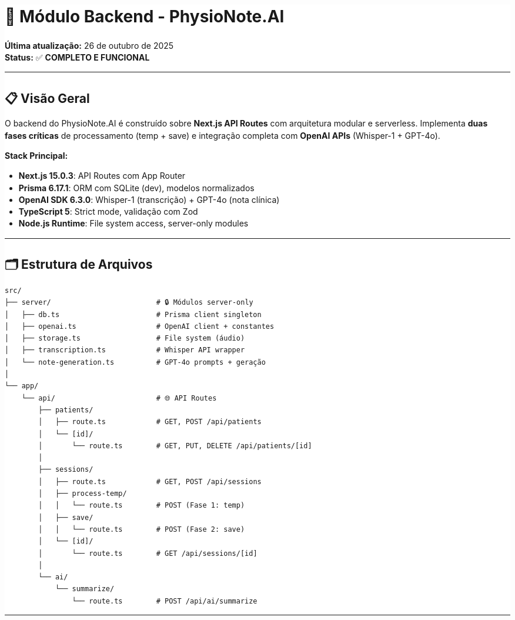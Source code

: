 # 🔧 Módulo Backend - PhysioNote.AI

**Última atualização:** 26 de outubro de 2025  
**Status:** ✅ **COMPLETO E FUNCIONAL**

---

## 📋 Visão Geral

O backend do PhysioNote.AI é construído sobre **Next.js API Routes** com arquitetura modular e serverless. Implementa **duas fases críticas** de processamento (temp + save) e integração completa com **OpenAI APIs** (Whisper-1 + GPT-4o).

**Stack Principal:**
- **Next.js 15.0.3**: API Routes com App Router
- **Prisma 6.17.1**: ORM com SQLite (dev), modelos normalizados
- **OpenAI SDK 6.3.0**: Whisper-1 (transcrição) + GPT-4o (nota clínica)
- **TypeScript 5**: Strict mode, validação com Zod
- **Node.js Runtime**: File system access, server-only modules

---

## 🗂️ Estrutura de Arquivos

```
src/
├── server/                         # 🔒 Módulos server-only
│   ├── db.ts                       # Prisma client singleton
│   ├── openai.ts                   # OpenAI client + constantes
│   ├── storage.ts                  # File system (áudio)
│   ├── transcription.ts            # Whisper API wrapper
│   └── note-generation.ts          # GPT-4o prompts + geração
│
└── app/
    └── api/                        # 🌐 API Routes
        ├── patients/
        │   ├── route.ts            # GET, POST /api/patients
        │   └── [id]/
        │       └── route.ts        # GET, PUT, DELETE /api/patients/[id]
        │
        ├── sessions/
        │   ├── route.ts            # GET, POST /api/sessions
        │   ├── process-temp/
        │   │   └── route.ts        # POST (Fase 1: temp)
        │   ├── save/
        │   │   └── route.ts        # POST (Fase 2: save)
        │   └── [id]/
        │       └── route.ts        # GET /api/sessions/[id]
        │
        └── ai/
            └── summarize/
                └── route.ts        # POST /api/ai/summarize
```

---